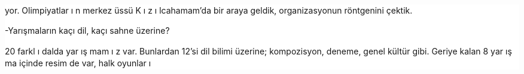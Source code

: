   </span>
  <span>
   yor.
   <span>
   </span>
   Olimpiyatlar
  </span>
  <span>
   ı
  </span>
  <span>
   n merkez üssü K
  </span>
  <span>
   ı
  </span>
  <span>
   z
  </span>
  <span>
   ı
  </span>
  <span>
   lcahamam’da bir araya geldik, organizasyonun röntgenini çektik.
  </span>
 </p>
 <p class="2011soru1">
  <span>
   -Yarışmaların kaçı dil, kaçı sahne üzerine?
  </span>
 </p>
 <p class="BasicParagraph">
  <span>
   20 farkl
  </span>
  <span>
   ı
  </span>
  <span>
   dalda yar
  </span>
  <span>
   ış
  </span>
  <span>
   mam
  </span>
  <span>
   ı
  </span>
  <span>
   z var. Bunlardan 12’si dil bilimi üzerine; kompozisyon, deneme, genel kültür gibi. Geriye kalan 8 yar
  </span>
  <span>
   ış
  </span>
  <span>
   ma içinde resim de var, halk oyunlar
  </span>
  <span>
   ı
  </span>
  <span>